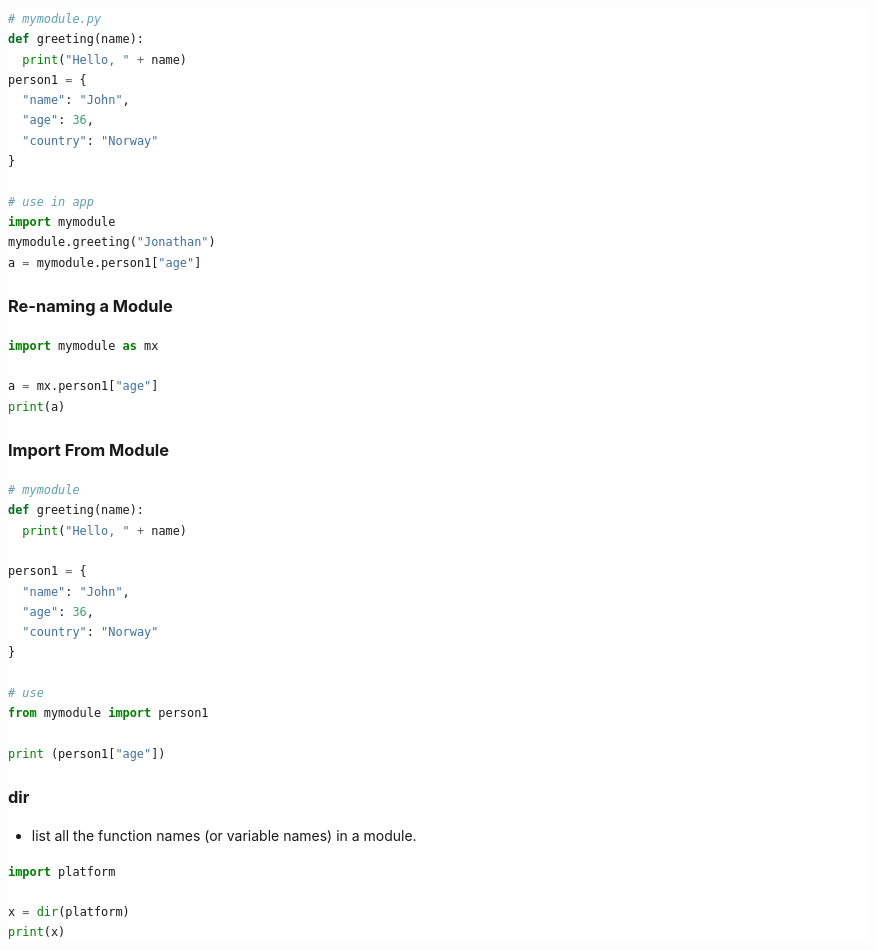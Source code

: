 ```py
# mymodule.py
def greeting(name):
  print("Hello, " + name)
person1 = {
  "name": "John",
  "age": 36,
  "country": "Norway"
}

# use in app
import mymodule
mymodule.greeting("Jonathan")
a = mymodule.person1["age"]
```

### Re-naming a Module

```py
import mymodule as mx

a = mx.person1["age"]
print(a)
```

### Import From Module

```py
# mymodule
def greeting(name):
  print("Hello, " + name)

person1 = {
  "name": "John",
  "age": 36,
  "country": "Norway"
}

# use
from mymodule import person1

print (person1["age"])
```

### dir

* list all the function names (or variable names) in a module.

```py
import platform

x = dir(platform)
print(x)
```
